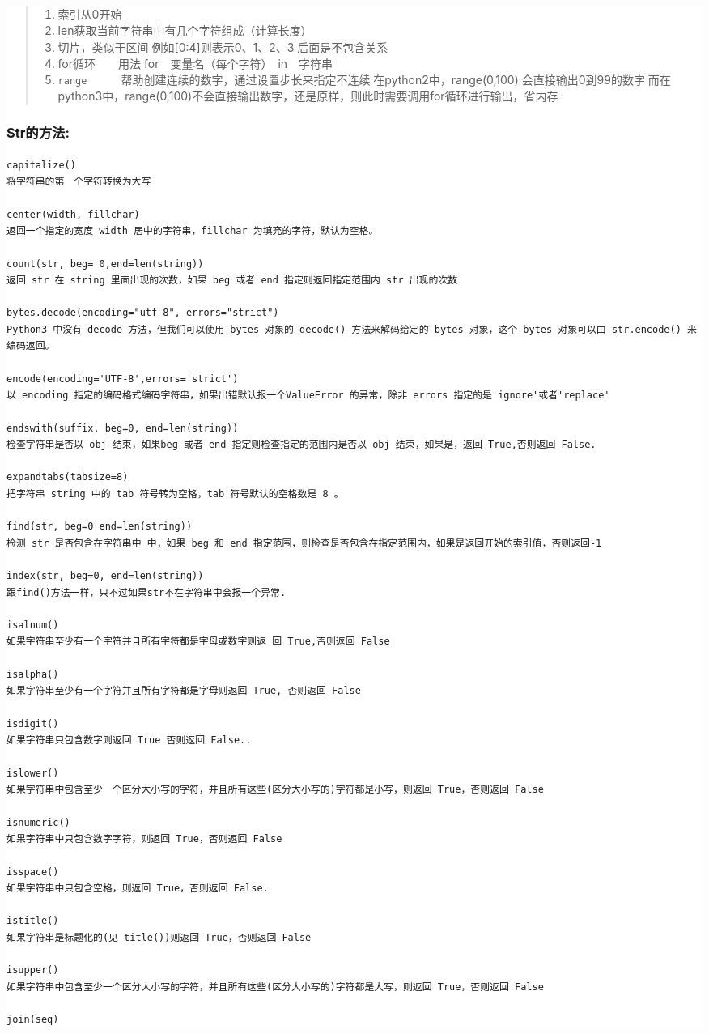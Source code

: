 > 1. 索引从0开始
> 2. len获取当前字符串中有几个字符组成（计算长度）
> 3. 切片，类似于区间 例如[0:4]则表示0、1、2、3 后面是不包含关系
> 4. for循环　　用法 for　变量名（每个字符）　in　字符串
> 5. `range`　　　帮助创建连续的数字，通过设置步长来指定不连续
>    在python2中，range(0,100) 会直接输出0到99的数字
>    而在python3中，range(0,100)不会直接输出数字，还是原样，则此时需要调用for循环进行输出，省内存

### Str的方法:

```
capitalize()
将字符串的第一个字符转换为大写

center(width, fillchar) 
返回一个指定的宽度 width 居中的字符串，fillchar 为填充的字符，默认为空格。

count(str, beg= 0,end=len(string))
返回 str 在 string 里面出现的次数，如果 beg 或者 end 指定则返回指定范围内 str 出现的次数
    
bytes.decode(encoding="utf-8", errors="strict") 
Python3 中没有 decode 方法，但我们可以使用 bytes 对象的 decode() 方法来解码给定的 bytes 对象，这个 bytes 对象可以由 str.encode() 来编码返回。
    
encode(encoding='UTF-8',errors='strict')
以 encoding 指定的编码格式编码字符串，如果出错默认报一个ValueError 的异常，除非 errors 指定的是'ignore'或者'replace'
    
endswith(suffix, beg=0, end=len(string))
检查字符串是否以 obj 结束，如果beg 或者 end 指定则检查指定的范围内是否以 obj 结束，如果是，返回 True,否则返回 False.
    
expandtabs(tabsize=8)
把字符串 string 中的 tab 符号转为空格，tab 符号默认的空格数是 8 。
    
find(str, beg=0 end=len(string))
检测 str 是否包含在字符串中 中，如果 beg 和 end 指定范围，则检查是否包含在指定范围内，如果是返回开始的索引值，否则返回-1
    
index(str, beg=0, end=len(string))
跟find()方法一样，只不过如果str不在字符串中会报一个异常.
    
isalnum()   
如果字符串至少有一个字符并且所有字符都是字母或数字则返 回 True,否则返回 False
    
isalpha()
如果字符串至少有一个字符并且所有字符都是字母则返回 True, 否则返回 False
    
isdigit()   
如果字符串只包含数字则返回 True 否则返回 False..
    
islower()
如果字符串中包含至少一个区分大小写的字符，并且所有这些(区分大小写的)字符都是小写，则返回 True，否则返回 False
    
isnumeric()
如果字符串中只包含数字字符，则返回 True，否则返回 False
    
isspace()
如果字符串中只包含空格，则返回 True，否则返回 False.
    
istitle()
如果字符串是标题化的(见 title())则返回 True，否则返回 False
    
isupper()
如果字符串中包含至少一个区分大小写的字符，并且所有这些(区分大小写的)字符都是大写，则返回 True，否则返回 False
    
join(seq)
```